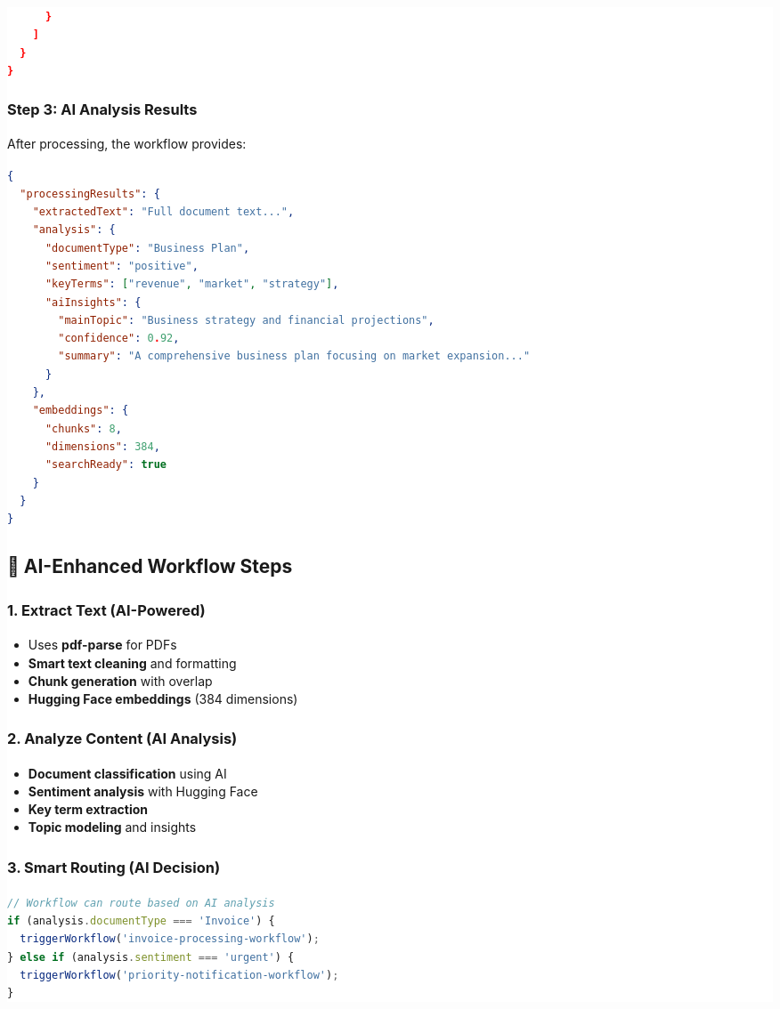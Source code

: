 ```json
      }
    ]
  }
}
```

### **Step 3: AI Analysis Results**
After processing, the workflow provides:

```json
{
  "processingResults": {
    "extractedText": "Full document text...",
    "analysis": {
      "documentType": "Business Plan",
      "sentiment": "positive",
      "keyTerms": ["revenue", "market", "strategy"],
      "aiInsights": {
        "mainTopic": "Business strategy and financial projections",
        "confidence": 0.92,
        "summary": "A comprehensive business plan focusing on market expansion..."
      }
    },
    "embeddings": {
      "chunks": 8,
      "dimensions": 384,
      "searchReady": true
    }
  }
}
```

## 🧠 **AI-Enhanced Workflow Steps**

### **1. Extract Text (AI-Powered)**
- Uses **pdf-parse** for PDFs
- **Smart text cleaning** and formatting
- **Chunk generation** with overlap
- **Hugging Face embeddings** (384 dimensions)

### **2. Analyze Content (AI Analysis)**
- **Document classification** using AI
- **Sentiment analysis** with Hugging Face
- **Key term extraction** 
- **Topic modeling** and insights

### **3. Smart Routing (AI Decision)**
```typescript
// Workflow can route based on AI analysis
if (analysis.documentType === 'Invoice') {
  triggerWorkflow('invoice-processing-workflow');
} else if (analysis.sentiment === 'urgent') {
  triggerWorkflow('priority-notification-workflow');
}
```
